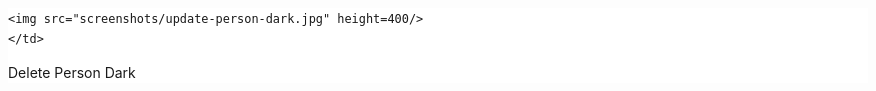     <img src="screenshots/update-person-dark.jpg" height=400/>
    </td>
  </tr>
  <tr>
    <td>
    <p>Delete Person Dark</p>